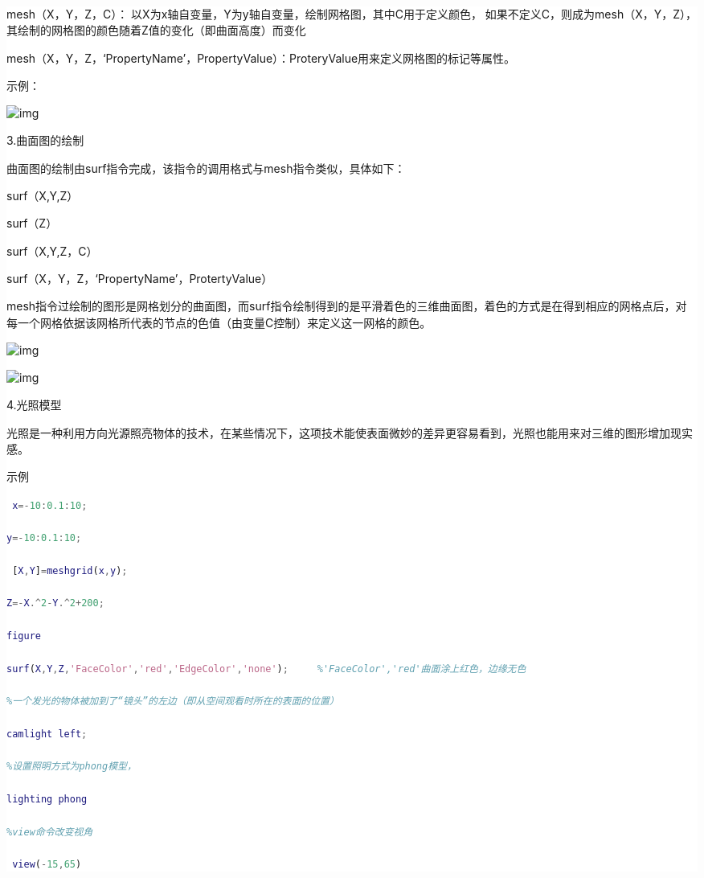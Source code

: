 mesh（X，Y，Z，C）： 以X为x轴自变量，Y为y轴自变量，绘制网格图，其中C用于定义颜色， 如果不定义C，则成为mesh（X，Y，Z），其绘制的网格图的颜色随着Z值的变化（即曲面高度）而变化

mesh（X，Y，Z，‘PropertyName’，PropertyValue）：ProteryValue用来定义网格图的标记等属性。

示例：

![img](http://img.blog.csdn.net/20161226095358271)

3.曲面图的绘制

曲面图的绘制由surf指令完成，该指令的调用格式与mesh指令类似，具体如下：

surf（X,Y,Z）

surf（Z）

surf（X,Y,Z，C）

surf（X，Y，Z，‘PropertyName’，ProtertyValue）

mesh指令过绘制的图形是网格划分的曲面图，而surf指令绘制得到的是平滑着色的三维曲面图，着色的方式是在得到相应的网格点后，对每一个网格依据该网格所代表的节点的色值（由变量C控制）来定义这一网格的颜色。

![img](http://img.blog.csdn.net/20161226102133293)

![img](http://img.blog.csdn.net/20161226102145653)

4.光照模型

光照是一种利用方向光源照亮物体的技术，在某些情况下，这项技术能使表面微妙的差异更容易看到，光照也能用来对三维的图形增加现实感。

示例

```matlab
 x=-10:0.1:10;

y=-10:0.1:10;

 [X,Y]=meshgrid(x,y);

Z=-X.^2-Y.^2+200;

figure

surf(X,Y,Z,'FaceColor','red','EdgeColor','none');     %'FaceColor','red'曲面涂上红色，边缘无色

%一个发光的物体被加到了“镜头”的左边（即从空间观看时所在的表面的位置）

camlight left;

%设置照明方式为phong模型，

lighting phong          

%view命令改变视角 

 view(-15,65)

```
